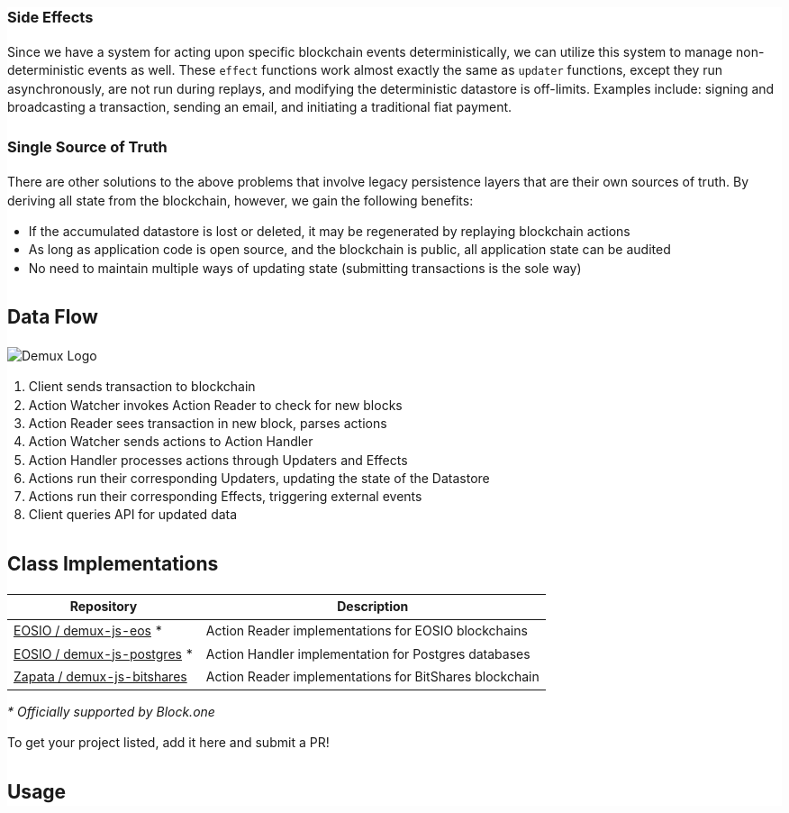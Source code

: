 ### Side Effects

Since we have a system for acting upon specific blockchain events deterministically, we can utilize this system to manage non-deterministic events as well. These `effect` functions work almost exactly the same as `updater` functions, except they run asynchronously, are not run during replays, and modifying the deterministic datastore is off-limits. Examples include: signing and broadcasting a transaction, sending an email, and initiating a traditional fiat payment.

### Single Source of Truth

There are other solutions to the above problems that involve legacy persistence layers that are their own sources of truth. By deriving all state from the blockchain, however, we gain the following benefits:

* If the accumulated datastore is lost or deleted, it may be regenerated by replaying blockchain actions
* As long as application code is open source, and the blockchain is public, all application state can be audited
* No need to maintain multiple ways of updating state (submitting transactions is the sole way)

## Data Flow

<img src='https://i.imgur.com/MFfGOe3.png' height='492' alt='Demux Logo' />

1. Client sends transaction to blockchain
1. Action Watcher invokes Action Reader to check for new blocks
1. Action Reader sees transaction in new block, parses actions
1. Action Watcher sends actions to Action Handler
1. Action Handler processes actions through Updaters and Effects
1. Actions run their corresponding Updaters, updating the state of the Datastore
1. Actions run their corresponding Effects, triggering external events
1. Client queries API for updated data


## Class Implementations

Repository | Description
---|---
[EOSIO / demux-js-eos](https://github.com/EOSIO/demux-js-eos) * | Action Reader implementations for EOSIO blockchains
[EOSIO / demux-js-postgres](https://github.com/EOSIO/demux-js-postgres) * | Action Handler implementation for Postgres databases
[Zapata / demux-js-bitshares](https://github.com/Zapata/demux-js-bitshares) | Action Reader implementations for BitShares blockchain

*\* Officially supported by Block.one*

To get your project listed, add it here and submit a PR!


## Usage

